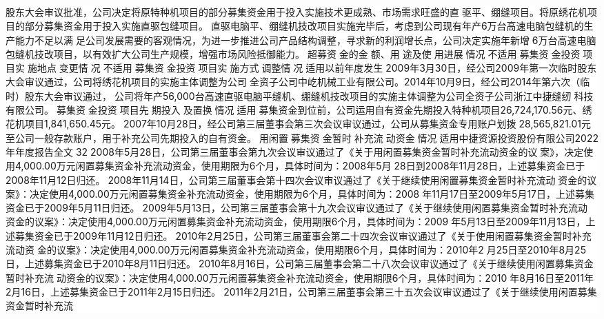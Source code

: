 股东大会审议批准，公司决定将原特种机项目的部分募集资金用于投入实施技术更成熟、市场需求旺盛的直
驱平、绷缝项目。将原绣花机项目的部分募集资金用于投入实施直驱包缝项目。
直驱电脑平、绷缝机技改项目实施完毕后，考虑到公司现有年产6万台高速电脑包缝机的生产能力不足以满
足公司发展需要的客观情况，为进一步推进公司产品结构调整，寻求新的利润增长点，公司决定实施年新增
6万台高速电脑包缝机技改项目，以有效扩大公司生产规模，增强市场风险抵御能力。
超募资
金的金
额、用
途及使
用进展
情况
不适用
募集资
金投资
项目实
施地点
变更情
况
不适用
募集资
金投资
项目实
施方式
调整情
况
适用以前年度发生
2009年3月30日，经公司2009年第一次临时股东大会审议通过，公司将绣花机项目的实施主体调整为公司
全资子公司中屹机械工业有限公司。2014年10月9日，经公司2014年第六次（临时）股东大会审议通过，
公司将年产56,000台高速直驱电脑平缝机、绷缝机技改项目的实施主体调整为公司全资子公司浙江中捷缝纫
科技有限公司。
募集资
金投资
项目先
期投入
及置换
情况
适用
募集资金到位前，公司运用自有资金先期投入特种机项目26,724,170.56元、绣花机项目1,841,650.45元。
2007年10月28日，经公司第三届董事会第三次会议审议通过，公司从募集资金专用账户划拨
28,565,821.01元至公司一般存款账户，用于补充公司先期投入的自有资金。
用闲置
募集资
金暂时
补充流
动资金
情况
适用中捷资源投资股份有限公司2022年年度报告全文
32
2008年5月28日，公司第三届董事会第九次会议审议通过了《关于用闲置募集资金暂时补充流动资金的议
案》，决定使用4,000.00万元闲置募集资金补充流动资金，使用期限为6个月，具体时间为：2008年5月
28日到2008年11月28日，上述募集资金已于2008年11月12日归还。
2008年11月14日，公司第三届董事会第十四次会议审议通过了《关于继续使用闲置募集资金暂时补充流动
资金的议案》：决定使用4,000.00万元闲置募集资金补充流动资金，使用期限为6个月，具体时间为：2008
年11月17日至2009年5月17日，上述募集资金已于2009年5月11日归还。
2009年5月13日，公司第三届董事会第十九次会议审议通过了《关于继续使用闲置募集资金暂时补充流动
资金的议案》：决定使用4,000.00万元闲置募集资金补充流动资金，使用期限6个月，具体时间为：2009
年5月13日至2009年11月13日，上述募集资金已于2009年11月12日归还。
2010年2月25日，公司第三届董事会第二十四次会议审议通过了《关于使用闲置募集资金暂时补充流动资
金的议案》：决定使用4,000.00万元闲置募集资金补充流动资金，使用期限6个月，具体时间为：2010年2
月25日至2010年8月25日，上述募集资金已于2010年8月11日归还。
2010年8月16日，公司第三届董事会第二十八次会议审议通过了《关于继续使用闲置募集资金暂时补充流
动资金的议案》：决定使用4,000.00万元闲置募集资金补充流动资金，使用期限6个月，具体时间为：2010
年8月16日至2011年2月16日，上述募集资金已于2011年2月15日归还。
2011年2月21日，公司第三届董事会第三十五次会议审议通过了《关于继续使用闲置募集资金暂时补充流